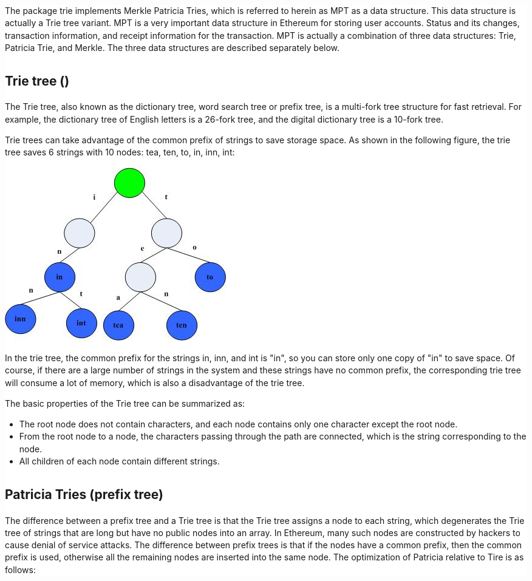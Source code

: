 The package trie implements Merkle Patricia Tries, which is referred to herein as MPT as a data structure. This data structure is actually a Trie tree variant. MPT is a very important data structure in Ethereum for storing user accounts. Status and its changes, transaction information, and receipt information for the transaction. MPT is actually a combination of three data structures: Trie, Patricia Trie, and Merkle. The three data structures are described separately below.

## Trie tree (![introduction](./trie-structure.md))
The Trie tree, also known as the dictionary tree, word search tree or prefix tree, is a multi-fork tree structure for fast retrieval. For example, the dictionary tree of English letters is a 26-fork tree, and the digital dictionary tree is a 10-fork tree.  


Trie trees can take advantage of the common prefix of strings to save storage space. As shown in the following figure, the trie tree saves 6 strings with 10 nodes: tea, ten, to, in, inn, int:

![image](./picture/trie_1.jpg)

In the trie tree, the common prefix for the strings in, inn, and int is "in", so you can store only one copy of "in" to save space. Of course, if there are a large number of strings in the system and these strings have no common prefix, the corresponding trie tree will consume a lot of memory, which is also a disadvantage of the trie tree.

The basic properties of the Trie tree can be summarized as:  

- The root node does not contain characters, and each node contains only one character except the root node.  
- From the root node to a node, the characters passing through the path are connected, which is the string corresponding to the node.  
- All children of each node contain different strings.  

## Patricia Tries (prefix tree)  
The difference between a prefix tree and a Trie tree is that the Trie tree assigns a node to each string, which degenerates the Trie tree of strings that are long but have no public nodes into an array. In Ethereum, many such nodes are constructed by hackers to cause denial of service attacks. The difference between prefix trees is that if the nodes have a common prefix, then the common prefix is ​​used, otherwise all the remaining nodes are inserted into the same node. The optimization of Patricia relative to Tire is as follows:
